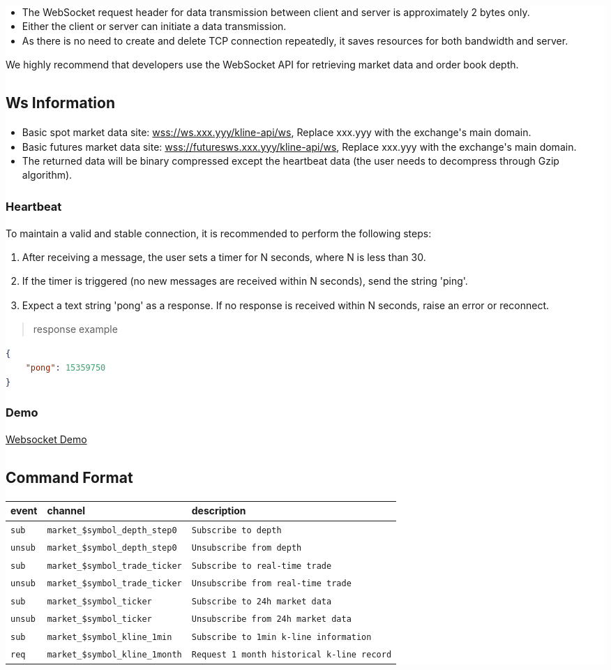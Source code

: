* The WebSocket request header for data transmission between client and server is approximately 2 bytes only.
* Either the client or server can initiate a data transmission.
* As there is no need to create and delete TCP connection repeatedly, it saves resources for both bandwidth and server.

<aside class="notice">We highly recommend that developers use the WebSocket API for retrieving market data and order book depth.</aside>

## Ws Information

* Basic spot market data site: <wss://ws.xxx.yyy/kline-api/ws>, Replace xxx.yyy with the exchange's main domain.
* Basic futures market data site: <wss://futuresws.xxx.yyy/kline-api/ws>, Replace xxx.yyy with the exchange's main domain.
* The returned data will be binary compressed except the heartbeat data (the user needs to decompress through Gzip algorithm).

### Heartbeat

To maintain a valid and stable connection, it is recommended to perform the following steps:

1. After receiving a message, the user sets a timer for N seconds, where N is less than 30.

2. If the timer is triggered (no new messages are received within N seconds), send the string 'ping'.

3. Expect a text string 'pong' as a response. If no response is received within N seconds, raise an error or reconnect.

> response example

```json
{
    "pong": 15359750
}
```

### Demo

[Websocket Demo](https://github.com/exchange2021/openapidemo/blob/master/src/main/java/com/ws/WsTest.java)



## Command Format

| event   | channel                       | description                                |
| :-------| :-----------------------------| :------------------------------------------|
| `sub`   | `market_$symbol_depth_step0`  | `Subscribe to depth`                       |
| `unsub` | `market_$symbol_depth_step0`  | `Unsubscribe from depth`                   |
| `sub`   | `market_$symbol_trade_ticker` | `Subscribe to real-time trade`             |
| `unsub` | `market_$symbol_trade_ticker` | `Unsubscribe from real-time trade`         |
| `sub`   | `market_$symbol_ticker`       | `Subscribe to 24h market data`             |
| `unsub` | `market_$symbol_ticker`       | `Unsubscribe from 24h market data`         |
| `sub`   | `market_$symbol_kline_1min`   | `Subscribe to 1min k-line information`     |
| `req`   | `market_$symbol_kline_1month` | `Request 1 month historical k-line record` |

